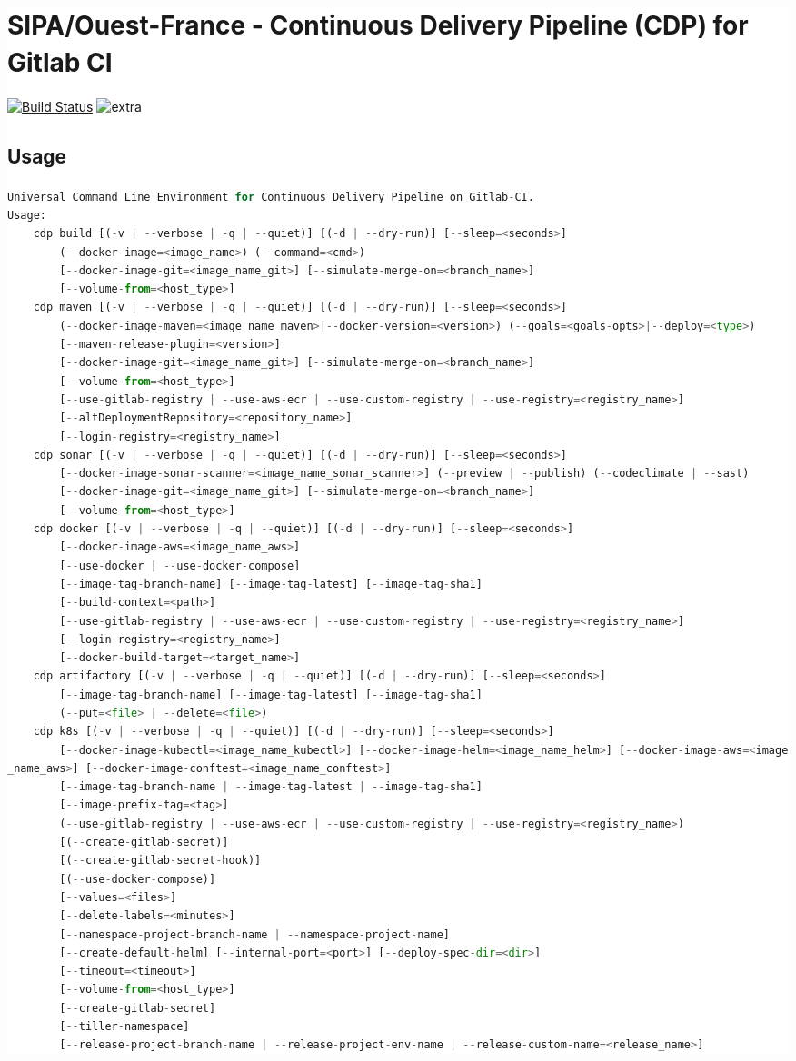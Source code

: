 
# SIPA/Ouest-France - Continuous Delivery Pipeline (CDP) for Gitlab CI

[![Build Status](https://travis-ci.org/Ouest-France/cdp.svg?branch=master)](https://travis-ci.org/Ouest-France/cdp) ![extra](https://img.shields.io/badge/actively%20maintained-yes-ff69b4.svg?)

## Usage

```python
Universal Command Line Environment for Continuous Delivery Pipeline on Gitlab-CI.
Usage:
    cdp build [(-v | --verbose | -q | --quiet)] [(-d | --dry-run)] [--sleep=<seconds>]
        (--docker-image=<image_name>) (--command=<cmd>)
        [--docker-image-git=<image_name_git>] [--simulate-merge-on=<branch_name>]
        [--volume-from=<host_type>]
    cdp maven [(-v | --verbose | -q | --quiet)] [(-d | --dry-run)] [--sleep=<seconds>]
        (--docker-image-maven=<image_name_maven>|--docker-version=<version>) (--goals=<goals-opts>|--deploy=<type>)
        [--maven-release-plugin=<version>]
        [--docker-image-git=<image_name_git>] [--simulate-merge-on=<branch_name>]
        [--volume-from=<host_type>]
        [--use-gitlab-registry | --use-aws-ecr | --use-custom-registry | --use-registry=<registry_name>]
        [--altDeploymentRepository=<repository_name>]
        [--login-registry=<registry_name>]
    cdp sonar [(-v | --verbose | -q | --quiet)] [(-d | --dry-run)] [--sleep=<seconds>]
        [--docker-image-sonar-scanner=<image_name_sonar_scanner>] (--preview | --publish) (--codeclimate | --sast)
        [--docker-image-git=<image_name_git>] [--simulate-merge-on=<branch_name>]
        [--volume-from=<host_type>]
    cdp docker [(-v | --verbose | -q | --quiet)] [(-d | --dry-run)] [--sleep=<seconds>]
        [--docker-image-aws=<image_name_aws>]
        [--use-docker | --use-docker-compose]
        [--image-tag-branch-name] [--image-tag-latest] [--image-tag-sha1]
        [--build-context=<path>]
        [--use-gitlab-registry | --use-aws-ecr | --use-custom-registry | --use-registry=<registry_name>]
        [--login-registry=<registry_name>]
        [--docker-build-target=<target_name>]
    cdp artifactory [(-v | --verbose | -q | --quiet)] [(-d | --dry-run)] [--sleep=<seconds>]
        [--image-tag-branch-name] [--image-tag-latest] [--image-tag-sha1]
        (--put=<file> | --delete=<file>)
    cdp k8s [(-v | --verbose | -q | --quiet)] [(-d | --dry-run)] [--sleep=<seconds>]
        [--docker-image-kubectl=<image_name_kubectl>] [--docker-image-helm=<image_name_helm>] [--docker-image-aws=<image_name_aws>] [--docker-image-conftest=<image_name_conftest>]
        [--image-tag-branch-name | --image-tag-latest | --image-tag-sha1] 
        [--image-prefix-tag=<tag>]
        (--use-gitlab-registry | --use-aws-ecr | --use-custom-registry | --use-registry=<registry_name>)
        [(--create-gitlab-secret)]
        [(--create-gitlab-secret-hook)]
        [(--use-docker-compose)]
        [--values=<files>]
        [--delete-labels=<minutes>]
        [--namespace-project-branch-name | --namespace-project-name]
        [--create-default-helm] [--internal-port=<port>] [--deploy-spec-dir=<dir>]
        [--timeout=<timeout>]
        [--volume-from=<host_type>]
        [--create-gitlab-secret]
        [--tiller-namespace]
        [--release-project-branch-name | --release-project-env-name | --release-custom-name=<release_name>]
```
